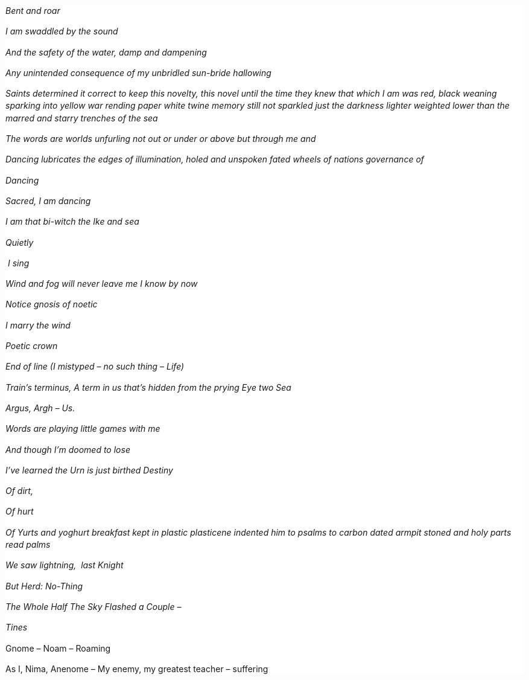 _Bent and roar_ 

_I am swaddled by the sound_ 

_And the safety of the water, damp and dampening_ 

_Any unintended consequence of my unbridled sun-bride hallowing_ 

_Saints determined it correct to keep this novelty, this novel until the time they knew that which I am was red, black weaning sparking into yellow war rending paper white twine memory still not sparkled just the darkness lighter weighted lower than the marred and starry trenches of the sea_ 

_The words are worlds unfurling not out or under or above but through me and_

_Dancing lubricates the edges of illumination, holed and unspoken fated wheels of nations governance of_ 

_Dancing_ 

_Sacred, I am dancing_ 

_I am that bi-witch the Ike and sea_ 

_Quietly_ 

 _I sing_ 

_Wind and fog will never leave me I know by now_ 

_Notice gnosis of noetic_ 

_I marry the wind_ 

_Poetic crown_ 

_End of line (I mistyped – no such thing – Life)_

_Train’s terminus, A term in us that’s hidden from the prying Eye two Sea_

_Argus, Argh – Us._

_Words are playing little games with me_

_And though I’m doomed to lose_

_I’ve learned the Urn is just birthed Destiny_

_Of dirt,_

_Of hurt_

_Of Yurts and yoghurt breakfast kept in plastic plasticene indented him to psalms to carbon dated armpit stoned and holy parts read palms_

_We saw lightning,  last Knight_

_But Herd: No-Thing_

_The Whole Half The Sky Flashed a Couple –_

_Tines_

Gnome – Noam – Roaming

As I, Nima, Anenome – My enemy, my greatest teacher – suffering
